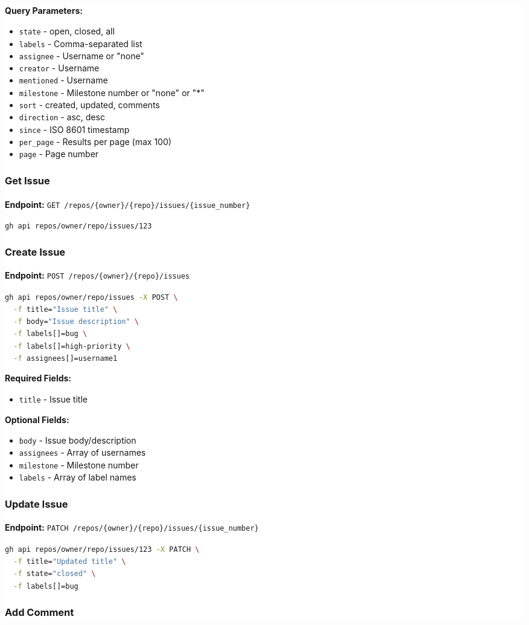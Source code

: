 **Query Parameters:**
- `state` - open, closed, all
- `labels` - Comma-separated list
- `assignee` - Username or "none"
- `creator` - Username
- `mentioned` - Username
- `milestone` - Milestone number or "none" or "*"
- `sort` - created, updated, comments
- `direction` - asc, desc
- `since` - ISO 8601 timestamp
- `per_page` - Results per page (max 100)
- `page` - Page number

### Get Issue

**Endpoint:** `GET /repos/{owner}/{repo}/issues/{issue_number}`

```bash
gh api repos/owner/repo/issues/123
```

### Create Issue

**Endpoint:** `POST /repos/{owner}/{repo}/issues`

```bash
gh api repos/owner/repo/issues -X POST \
  -f title="Issue title" \
  -f body="Issue description" \
  -f labels[]=bug \
  -f labels[]=high-priority \
  -f assignees[]=username1
```

**Required Fields:**
- `title` - Issue title

**Optional Fields:**
- `body` - Issue body/description
- `assignees` - Array of usernames
- `milestone` - Milestone number
- `labels` - Array of label names

### Update Issue

**Endpoint:** `PATCH /repos/{owner}/{repo}/issues/{issue_number}`

```bash
gh api repos/owner/repo/issues/123 -X PATCH \
  -f title="Updated title" \
  -f state="closed" \
  -f labels[]=bug
```

### Add Comment
